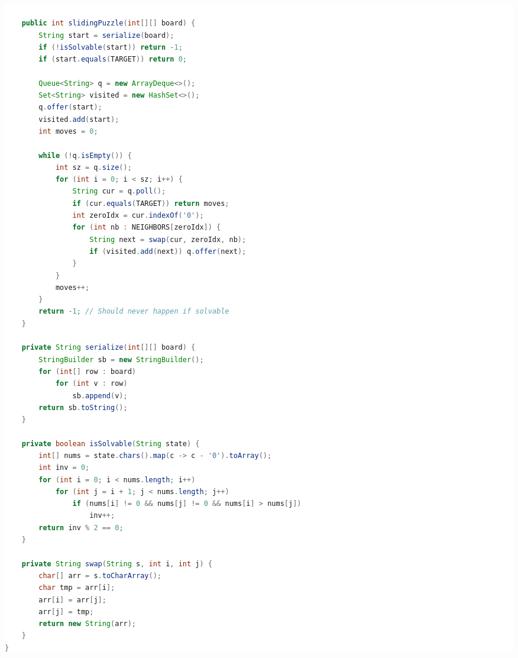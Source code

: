 ```java

    public int slidingPuzzle(int[][] board) {
        String start = serialize(board);
        if (!isSolvable(start)) return -1;
        if (start.equals(TARGET)) return 0;

        Queue<String> q = new ArrayDeque<>();
        Set<String> visited = new HashSet<>();
        q.offer(start);
        visited.add(start);
        int moves = 0;

        while (!q.isEmpty()) {
            int sz = q.size();
            for (int i = 0; i < sz; i++) {
                String cur = q.poll();
                if (cur.equals(TARGET)) return moves;
                int zeroIdx = cur.indexOf('0');
                for (int nb : NEIGHBORS[zeroIdx]) {
                    String next = swap(cur, zeroIdx, nb);
                    if (visited.add(next)) q.offer(next);
                }
            }
            moves++;
        }
        return -1; // Should never happen if solvable
    }

    private String serialize(int[][] board) {
        StringBuilder sb = new StringBuilder();
        for (int[] row : board)
            for (int v : row)
                sb.append(v);
        return sb.toString();
    }

    private boolean isSolvable(String state) {
        int[] nums = state.chars().map(c -> c - '0').toArray();
        int inv = 0;
        for (int i = 0; i < nums.length; i++)
            for (int j = i + 1; j < nums.length; j++)
                if (nums[i] != 0 && nums[j] != 0 && nums[i] > nums[j])
                    inv++;
        return inv % 2 == 0;
    }

    private String swap(String s, int i, int j) {
        char[] arr = s.toCharArray();
        char tmp = arr[i];
        arr[i] = arr[j];
        arr[j] = tmp;
        return new String(arr);
    }
}
```
